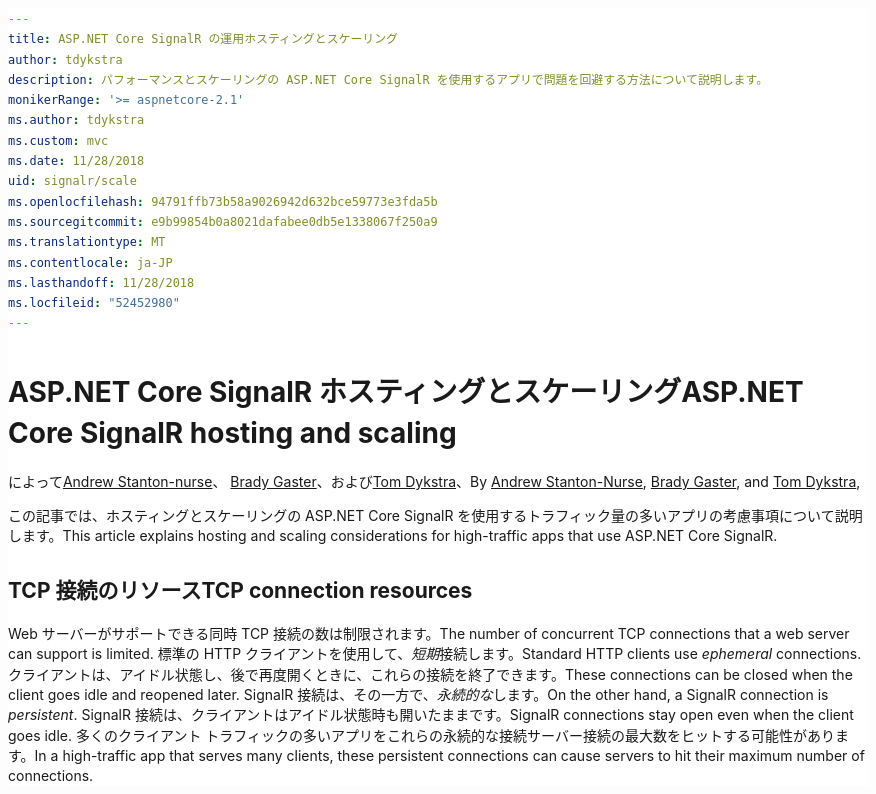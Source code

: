 ```yaml
---
title: ASP.NET Core SignalR の運用ホスティングとスケーリング
author: tdykstra
description: パフォーマンスとスケーリングの ASP.NET Core SignalR を使用するアプリで問題を回避する方法について説明します。
monikerRange: '>= aspnetcore-2.1'
ms.author: tdykstra
ms.custom: mvc
ms.date: 11/28/2018
uid: signalr/scale
ms.openlocfilehash: 94791ffb73b58a9026942d632bce59773e3fda5b
ms.sourcegitcommit: e9b99854b0a8021dafabee0db5e1338067f250a9
ms.translationtype: MT
ms.contentlocale: ja-JP
ms.lasthandoff: 11/28/2018
ms.locfileid: "52452980"
---
```

# <a name="aspnet-core-signalr-hosting-and-scaling"></a><span data-ttu-id="893f2-103">ASP.NET Core SignalR ホスティングとスケーリング</span><span class="sxs-lookup"><span data-stu-id="893f2-103">ASP.NET Core SignalR hosting and scaling</span></span>

<span data-ttu-id="893f2-104">によって[Andrew Stanton-nurse](https://twitter.com/anurse)、 [Brady Gaster](https://twitter.com/bradygaster)、および[Tom Dykstra](https://github.com/tdykstra)、</span><span class="sxs-lookup"><span data-stu-id="893f2-104">By [Andrew Stanton-Nurse](https://twitter.com/anurse), [Brady Gaster](https://twitter.com/bradygaster), and [Tom Dykstra](https://github.com/tdykstra),</span></span>

<span data-ttu-id="893f2-105">この記事では、ホスティングとスケーリングの ASP.NET Core SignalR を使用するトラフィック量の多いアプリの考慮事項について説明します。</span><span class="sxs-lookup"><span data-stu-id="893f2-105">This article explains hosting and scaling considerations for high-traffic apps that use ASP.NET Core SignalR.</span></span>

## <a name="tcp-connection-resources"></a><span data-ttu-id="893f2-106">TCP 接続のリソース</span><span class="sxs-lookup"><span data-stu-id="893f2-106">TCP connection resources</span></span>

<span data-ttu-id="893f2-107">Web サーバーがサポートできる同時 TCP 接続の数は制限されます。</span><span class="sxs-lookup"><span data-stu-id="893f2-107">The number of concurrent TCP connections that a web server can support is limited.</span></span> <span data-ttu-id="893f2-108">標準の HTTP クライアントを使用して、*短期*接続します。</span><span class="sxs-lookup"><span data-stu-id="893f2-108">Standard HTTP clients use *ephemeral* connections.</span></span> <span data-ttu-id="893f2-109">クライアントは、アイドル状態し、後で再度開くときに、これらの接続を終了できます。</span><span class="sxs-lookup"><span data-stu-id="893f2-109">These connections can be closed when the client goes idle and reopened later.</span></span> <span data-ttu-id="893f2-110">SignalR 接続は、その一方で、*永続的な*します。</span><span class="sxs-lookup"><span data-stu-id="893f2-110">On the other hand, a SignalR connection is *persistent*.</span></span> <span data-ttu-id="893f2-111">SignalR 接続は、クライアントはアイドル状態時も開いたままです。</span><span class="sxs-lookup"><span data-stu-id="893f2-111">SignalR connections stay open even when the client goes idle.</span></span> <span data-ttu-id="893f2-112">多くのクライアント トラフィックの多いアプリをこれらの永続的な接続サーバー接続の最大数をヒットする可能性があります。</span><span class="sxs-lookup"><span data-stu-id="893f2-112">In a high-traffic app that serves many clients, these persistent connections can cause servers to hit their maximum number of connections.</span></span>
